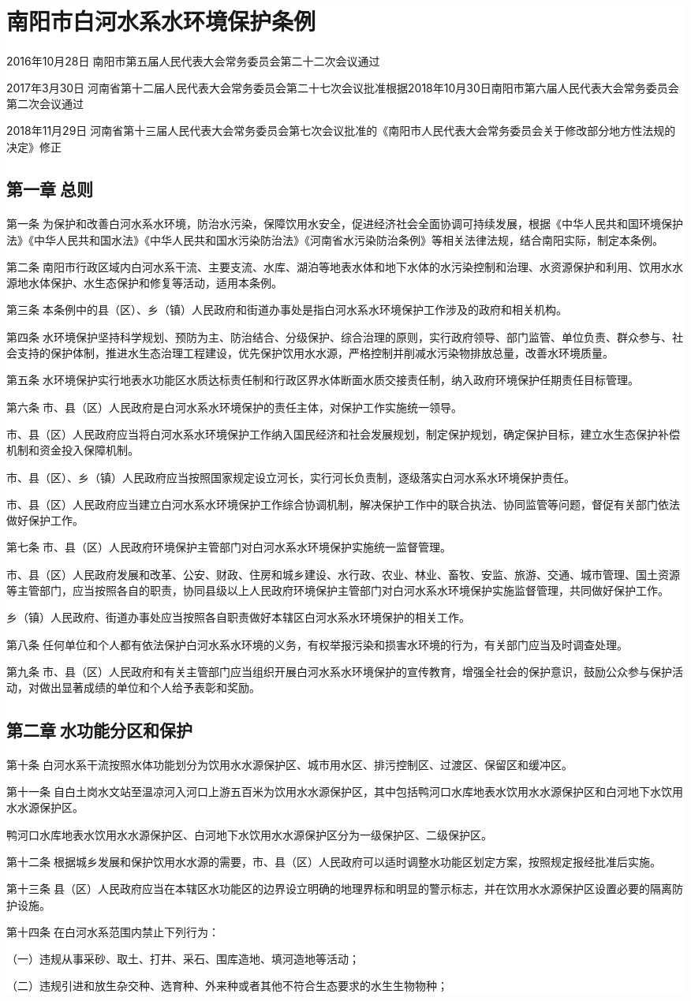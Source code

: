 # 南阳市白河水系水环境保护条例

2016年10月28日 南阳市第五届人民代表大会常务委员会第二十二次会议通过

2017年3月30日 河南省第十二届人民代表大会常务委员会第二十七次会议批准根据2018年10月30日南阳市第六届人民代表大会常务委员会第二次会议通过

2018年11月29日 河南省第十三届人民代表大会常务委员会第七次会议批准的《南阳市人民代表大会常务委员会关于修改部分地方性法规的决定》修正



## 第一章  总则

第一条 为保护和改善白河水系水环境，防治水污染，保障饮用水安全，促进经济社会全面协调可持续发展，根据《中华人民共和国环境保护法》《中华人民共和国水法》《中华人民共和国水污染防治法》《河南省水污染防治条例》等相关法律法规，结合南阳实际，制定本条例。

第二条 南阳市行政区域内白河水系干流、主要支流、水库、湖泊等地表水体和地下水体的水污染控制和治理、水资源保护和利用、饮用水水源地水体保护、水生态保护和修复等活动，适用本条例。

第三条 本条例中的县（区）、乡（镇）人民政府和街道办事处是指白河水系水环境保护工作涉及的政府和相关机构。

第四条 水环境保护坚持科学规划、预防为主、防治结合、分级保护、综合治理的原则，实行政府领导、部门监管、单位负责、群众参与、社会支持的保护体制，推进水生态治理工程建设，优先保护饮用水水源，严格控制并削减水污染物排放总量，改善水环境质量。

第五条 水环境保护实行地表水功能区水质达标责任制和行政区界水体断面水质交接责任制，纳入政府环境保护任期责任目标管理。

第六条 市、县（区）人民政府是白河水系水环境保护的责任主体，对保护工作实施统一领导。

市、县（区）人民政府应当将白河水系水环境保护工作纳入国民经济和社会发展规划，制定保护规划，确定保护目标，建立水生态保护补偿机制和资金投入保障机制。

市、县（区）、乡（镇）人民政府应当按照国家规定设立河长，实行河长负责制，逐级落实白河水系水环境保护责任。

市、县（区）人民政府应当建立白河水系水环境保护工作综合协调机制，解决保护工作中的联合执法、协同监管等问题，督促有关部门依法做好保护工作。

第七条 市、县（区）人民政府环境保护主管部门对白河水系水环境保护实施统一监督管理。

市、县（区）人民政府发展和改革、公安、财政、住房和城乡建设、水行政、农业、林业、畜牧、安监、旅游、交通、城市管理、国土资源等主管部门，应当按照各自的职责，协同县级以上人民政府环境保护主管部门对白河水系水环境保护实施监督管理，共同做好保护工作。

乡（镇）人民政府、街道办事处应当按照各自职责做好本辖区白河水系水环境保护的相关工作。

第八条 任何单位和个人都有依法保护白河水系水环境的义务，有权举报污染和损害水环境的行为，有关部门应当及时调查处理。

第九条 市、县（区）人民政府和有关主管部门应当组织开展白河水系水环境保护的宣传教育，增强全社会的保护意识，鼓励公众参与保护活动，对做出显著成绩的单位和个人给予表彰和奖励。

## 第二章  水功能分区和保护

第十条 白河水系干流按照水体功能划分为饮用水水源保护区、城市用水区、排污控制区、过渡区、保留区和缓冲区。

第十一条 自白土岗水文站至温凉河入河口上游五百米为饮用水水源保护区，其中包括鸭河口水库地表水饮用水水源保护区和白河地下水饮用水水源保护区。

鸭河口水库地表水饮用水水源保护区、白河地下水饮用水水源保护区分为一级保护区、二级保护区。

第十二条 根据城乡发展和保护饮用水水源的需要，市、县（区）人民政府可以适时调整水功能区划定方案，按照规定报经批准后实施。

第十三条 县（区）人民政府应当在本辖区水功能区的边界设立明确的地理界标和明显的警示标志，并在饮用水水源保护区设置必要的隔离防护设施。

第十四条 在白河水系范围内禁止下列行为：

（一）违规从事采砂、取土、打井、采石、围库造地、填河造地等活动；

（二）违规引进和放生杂交种、选育种、外来种或者其他不符合生态要求的水生生物物种；
